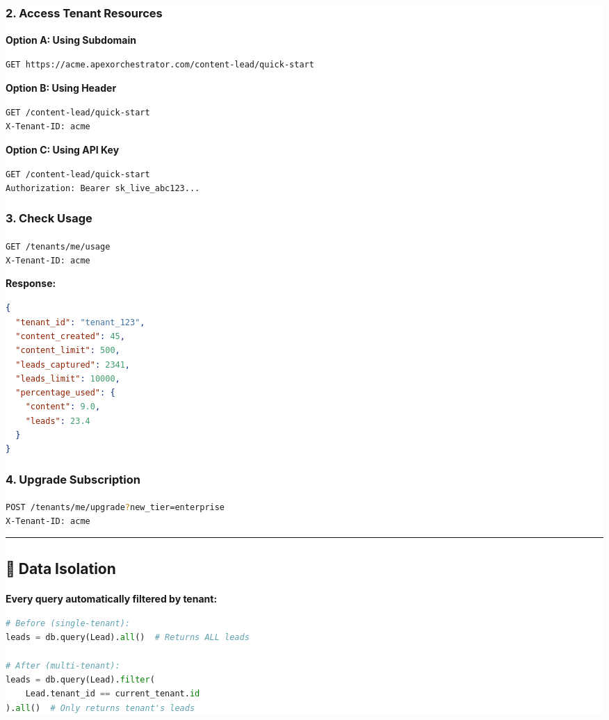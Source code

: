 ### **2. Access Tenant Resources**

**Option A: Using Subdomain**
```bash
GET https://acme.apexorchestrator.com/content-lead/quick-start
```

**Option B: Using Header**
```bash
GET /content-lead/quick-start
X-Tenant-ID: acme
```

**Option C: Using API Key**
```bash
GET /content-lead/quick-start
Authorization: Bearer sk_live_abc123...
```

### **3. Check Usage**

```bash
GET /tenants/me/usage
X-Tenant-ID: acme
```

**Response:**
```json
{
  "tenant_id": "tenant_123",
  "content_created": 45,
  "content_limit": 500,
  "leads_captured": 2341,
  "leads_limit": 10000,
  "percentage_used": {
    "content": 9.0,
    "leads": 23.4
  }
}
```

### **4. Upgrade Subscription**

```bash
POST /tenants/me/upgrade?new_tier=enterprise
X-Tenant-ID: acme
```

---

## 🔐 Data Isolation

**Every query automatically filtered by tenant:**

```python
# Before (single-tenant):
leads = db.query(Lead).all()  # Returns ALL leads

# After (multi-tenant):
leads = db.query(Lead).filter(
    Lead.tenant_id == current_tenant.id
).all()  # Only returns tenant's leads
```
